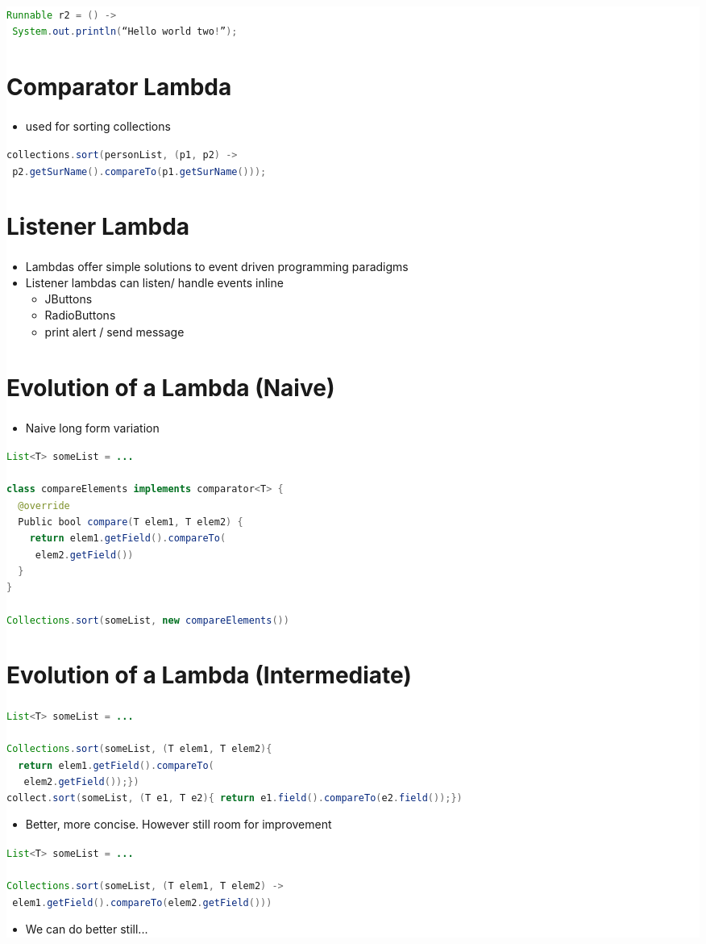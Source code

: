 ```Java
Runnable r2 = () -> 
 System.out.println(“Hello world two!”);
```

# Comparator Lambda
* used for sorting collections
```java
collections.sort(personList, (p1, p2) -> 
 p2.getSurName().compareTo(p1.getSurName()));
```

# Listener Lambda
* Lambdas offer simple solutions to event driven programming paradigms
* Listener lambdas can listen/ handle events inline 
    + JButtons
    + RadioButtons
    + print alert / send message


# Evolution of a Lambda (Naive)

* Naive long form variation

```Java
List<T> someList = ...

class compareElements implements comparator<T> {
  @override
  Public bool compare(T elem1, T elem2) {
    return elem1.getField().compareTo(
     elem2.getField())
  }
}

Collections.sort(someList, new compareElements())
```
# Evolution of a Lambda (Intermediate)

```Java
List<T> someList = ...

Collections.sort(someList, (T elem1, T elem2){ 
  return elem1.getField().compareTo(
   elem2.getField());})
collect.sort(someList, (T e1, T e2){ return e1.field().compareTo(e2.field());})
```
* Better, more concise. However still room for improvement

```Java
List<T> someList = ...

Collections.sort(someList, (T elem1, T elem2) -> 
 elem1.getField().compareTo(elem2.getField()))
```
* We can do better still...
